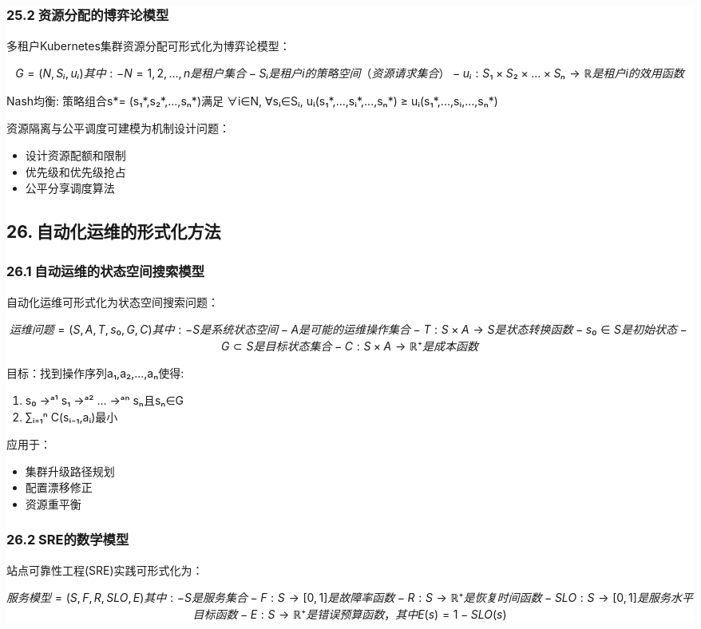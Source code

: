 ### 25.2 资源分配的博弈论模型

多租户Kubernetes集群资源分配可形式化为博弈论模型：

```math
G = (N, {Sᵢ}, {uᵢ})
其中:
- N = {1,2,...,n} 是租户集合
- Sᵢ 是租户i的策略空间（资源请求集合）
- uᵢ: S₁×S₂×...×Sₙ → ℝ 是租户i的效用函数
```

Nash均衡: 策略组合s*= (s₁*,s₂*,...,sₙ*)满足
∀i∈N, ∀sᵢ∈Sᵢ, uᵢ(s₁*,...,sᵢ*,...,sₙ*) ≥ uᵢ(s₁*,...,sᵢ,...,sₙ*)

资源隔离与公平调度可建模为机制设计问题：

- 设计资源配额和限制
- 优先级和优先级抢占
- 公平分享调度算法

## 26. 自动化运维的形式化方法

### 26.1 自动运维的状态空间搜索模型

自动化运维可形式化为状态空间搜索问题：

```math
运维问题 = (S, A, T, s₀, G, C)
其中:
- S是系统状态空间
- A是可能的运维操作集合
- T: S × A → S 是状态转换函数
- s₀∈S 是初始状态
- G⊂S 是目标状态集合
- C: S × A → ℝ⁺ 是成本函数
```

目标：找到操作序列a₁,a₂,...,aₙ使得:

1. s₀ →ᵃ¹ s₁ →ᵃ² ... →ᵃⁿ sₙ且sₙ∈G
2. ∑ᵢ₌₁ⁿ C(sᵢ₋₁,aᵢ)最小

应用于：

- 集群升级路径规划
- 配置漂移修正
- 资源重平衡

### 26.2 SRE的数学模型

站点可靠性工程(SRE)实践可形式化为：

```math
服务模型 = (S, F, R, SLO, E)
其中:
- S是服务集合
- F: S → [0,1] 是故障率函数
- R: S → ℝ⁺ 是恢复时间函数
- SLO: S → [0,1] 是服务水平目标函数
- E: S → ℝ⁺ 是错误预算函数，其中E(s) = 1-SLO(s)
```
